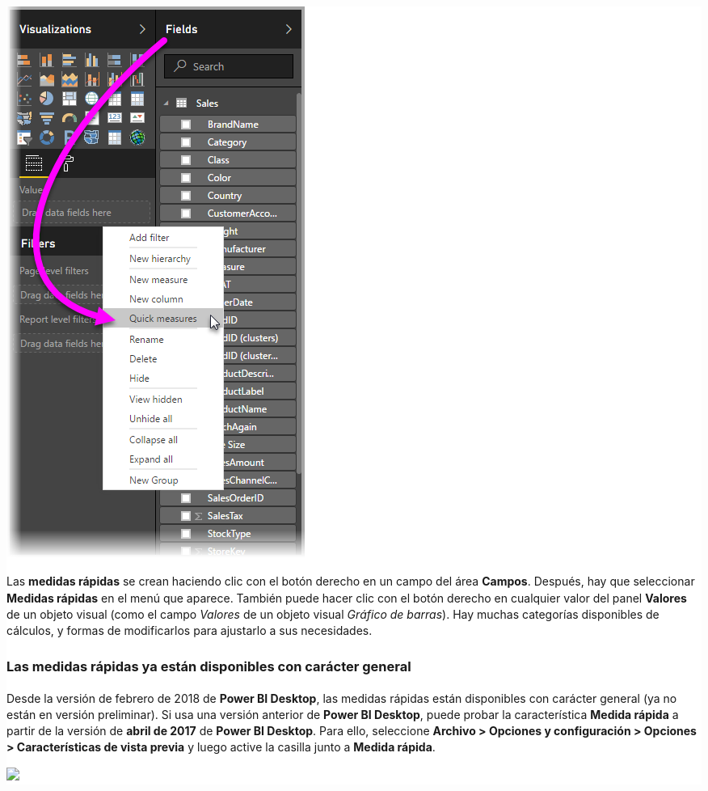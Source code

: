 ![](media/desktop-quick-measures/quick-measures_01.png)

Las **medidas rápidas** se crean haciendo clic con el botón derecho en un campo del área **Campos**. Después, hay que seleccionar **Medidas rápidas** en el menú que aparece. También puede hacer clic con el botón derecho en cualquier valor del panel **Valores** de un objeto visual (como el campo *Valores* de un objeto visual *Gráfico de barras*). Hay muchas categorías disponibles de cálculos, y formas de modificarlos para ajustarlo a sus necesidades.

### <a name="quick-measures-now-generally-available"></a>Las medidas rápidas ya están disponibles con carácter general

Desde la versión de febrero de 2018 de **Power BI Desktop**, las medidas rápidas están disponibles con carácter general (ya no están en versión preliminar). Si usa una versión anterior de **Power BI Desktop**, puede probar la característica **Medida rápida** a partir de la versión de **abril de 2017** de **Power BI Desktop**. Para ello, seleccione **Archivo > Opciones y configuración > Opciones > Características de vista previa** y luego active la casilla junto a **Medida rápida**.

![](media/desktop-quick-measures/quick-measures_02b.png)
